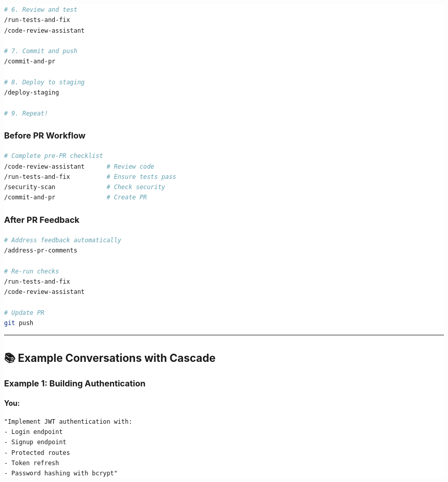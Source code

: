 ```bash
# 6. Review and test
/run-tests-and-fix
/code-review-assistant

# 7. Commit and push
/commit-and-pr

# 8. Deploy to staging
/deploy-staging

# 9. Repeat!
```

### Before PR Workflow

```bash
# Complete pre-PR checklist
/code-review-assistant      # Review code
/run-tests-and-fix          # Ensure tests pass
/security-scan              # Check security
/commit-and-pr              # Create PR
```

### After PR Feedback

```bash
# Address feedback automatically
/address-pr-comments

# Re-run checks
/run-tests-and-fix
/code-review-assistant

# Update PR
git push
```

---

## 📚 Example Conversations with Cascade

### Example 1: Building Authentication

**You:**
```
"Implement JWT authentication with:
- Login endpoint
- Signup endpoint  
- Protected routes
- Token refresh
- Password hashing with bcrypt"
```
